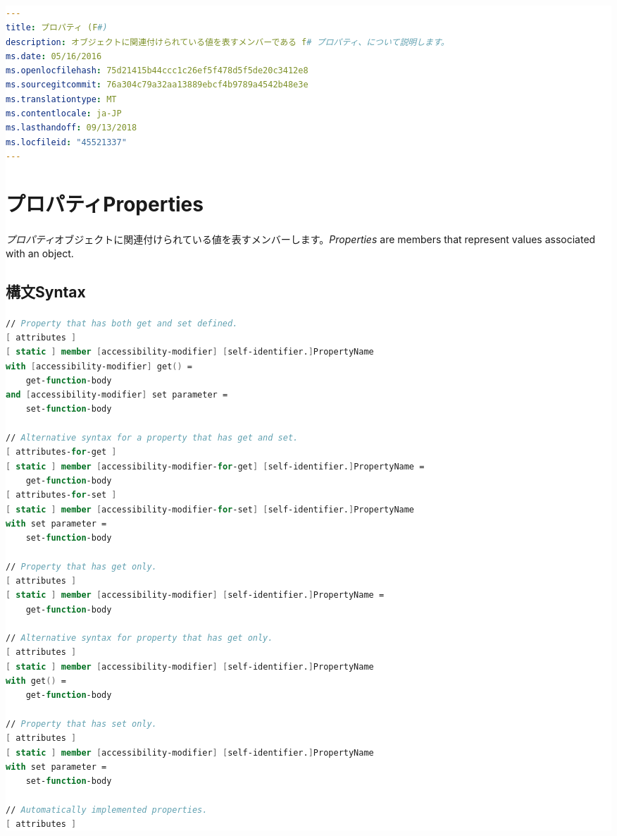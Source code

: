 ```yaml
---
title: プロパティ (F#)
description: オブジェクトに関連付けられている値を表すメンバーである f# プロパティ、について説明します。
ms.date: 05/16/2016
ms.openlocfilehash: 75d21415b44ccc1c26ef5f478d5f5de20c3412e8
ms.sourcegitcommit: 76a304c79a32aa13889ebcf4b9789a4542b48e3e
ms.translationtype: MT
ms.contentlocale: ja-JP
ms.lasthandoff: 09/13/2018
ms.locfileid: "45521337"
---
```

# <a name="properties"></a><span data-ttu-id="81e64-103">プロパティ</span><span class="sxs-lookup"><span data-stu-id="81e64-103">Properties</span></span>

<span data-ttu-id="81e64-104">*プロパティ*オブジェクトに関連付けられている値を表すメンバーします。</span><span class="sxs-lookup"><span data-stu-id="81e64-104">*Properties* are members that represent values associated with an object.</span></span>

## <a name="syntax"></a><span data-ttu-id="81e64-105">構文</span><span class="sxs-lookup"><span data-stu-id="81e64-105">Syntax</span></span>

```fsharp
// Property that has both get and set defined.
[ attributes ]
[ static ] member [accessibility-modifier] [self-identifier.]PropertyName
with [accessibility-modifier] get() =
    get-function-body
and [accessibility-modifier] set parameter =
    set-function-body

// Alternative syntax for a property that has get and set.
[ attributes-for-get ]
[ static ] member [accessibility-modifier-for-get] [self-identifier.]PropertyName =
    get-function-body
[ attributes-for-set ]
[ static ] member [accessibility-modifier-for-set] [self-identifier.]PropertyName
with set parameter =
    set-function-body

// Property that has get only.
[ attributes ]
[ static ] member [accessibility-modifier] [self-identifier.]PropertyName =
    get-function-body

// Alternative syntax for property that has get only.
[ attributes ]
[ static ] member [accessibility-modifier] [self-identifier.]PropertyName
with get() =
    get-function-body

// Property that has set only.
[ attributes ]
[ static ] member [accessibility-modifier] [self-identifier.]PropertyName
with set parameter =
    set-function-body

// Automatically implemented properties.
[ attributes ]
```